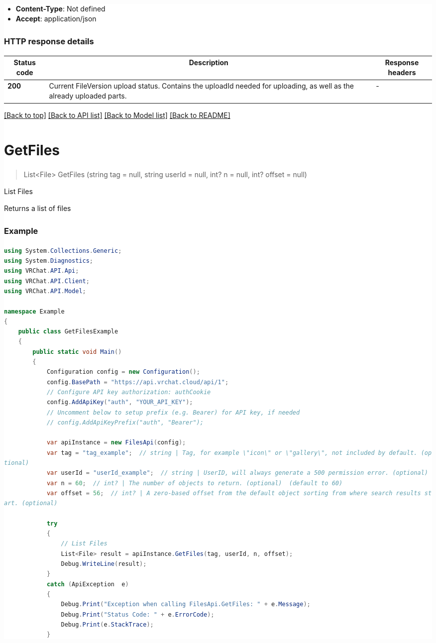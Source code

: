  - **Content-Type**: Not defined
 - **Accept**: application/json


### HTTP response details
| Status code | Description | Response headers |
|-------------|-------------|------------------|
| **200** | Current FileVersion upload status. Contains the uploadId needed for uploading, as well as the already uploaded parts. |  -  |

[[Back to top]](#) [[Back to API list]](../README.md#documentation-for-api-endpoints) [[Back to Model list]](../README.md#documentation-for-models) [[Back to README]](../README.md)

<a name="getfiles"></a>
# **GetFiles**
> List&lt;File&gt; GetFiles (string tag = null, string userId = null, int? n = null, int? offset = null)

List Files

Returns a list of files

### Example
```csharp
using System.Collections.Generic;
using System.Diagnostics;
using VRChat.API.Api;
using VRChat.API.Client;
using VRChat.API.Model;

namespace Example
{
    public class GetFilesExample
    {
        public static void Main()
        {
            Configuration config = new Configuration();
            config.BasePath = "https://api.vrchat.cloud/api/1";
            // Configure API key authorization: authCookie
            config.AddApiKey("auth", "YOUR_API_KEY");
            // Uncomment below to setup prefix (e.g. Bearer) for API key, if needed
            // config.AddApiKeyPrefix("auth", "Bearer");

            var apiInstance = new FilesApi(config);
            var tag = "tag_example";  // string | Tag, for example \"icon\" or \"gallery\", not included by default. (optional) 
            var userId = "userId_example";  // string | UserID, will always generate a 500 permission error. (optional) 
            var n = 60;  // int? | The number of objects to return. (optional)  (default to 60)
            var offset = 56;  // int? | A zero-based offset from the default object sorting from where search results start. (optional) 

            try
            {
                // List Files
                List<File> result = apiInstance.GetFiles(tag, userId, n, offset);
                Debug.WriteLine(result);
            }
            catch (ApiException  e)
            {
                Debug.Print("Exception when calling FilesApi.GetFiles: " + e.Message);
                Debug.Print("Status Code: " + e.ErrorCode);
                Debug.Print(e.StackTrace);
            }
```